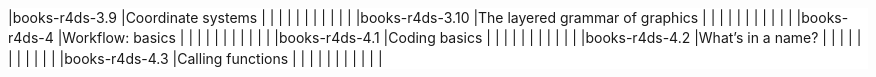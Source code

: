 |books-r4ds-3.9                        |Coordinate systems                                |                                                                                   |                                                                                                 |                                                                                     |                                                                                     |                                                                                                     |                                                                                 |                                                                                       |                                                                               |        |                                                                                       |
|books-r4ds-3.10                       |The layered grammar of graphics                   |                                                                                   |                                                                                                 |                                                                                     |                                                                                     |                                                                                                     |                                                                                 |                                                                                       |                                                                               |        |                                                                                       |
|books-r4ds-4                          |Workflow: basics                                  |                                                                                   |                                                                                                 |                                                                                     |                                                                                     |                                                                                                     |                                                                                 |                                                                                       |                                                                               |        |                                                                                       |
|books-r4ds-4.1                        |Coding basics                                     |                                                                                   |                                                                                                 |                                                                                     |                                                                                     |                                                                                                     |                                                                                 |                                                                                       |                                                                               |        |                                                                                       |
|books-r4ds-4.2                        |What’s in a name?                                 |                                                                                   |                                                                                                 |                                                                                     |                                                                                     |                                                                                                     |                                                                                 |                                                                                       |                                                                               |        |                                                                                       |
|books-r4ds-4.3                        |Calling functions                                 |                                                                                   |                                                                                                 |                                                                                     |                                                                                     |                                                                                                     |                                                                                 |                                                                                       |                                                                               |        |                                                                                       |